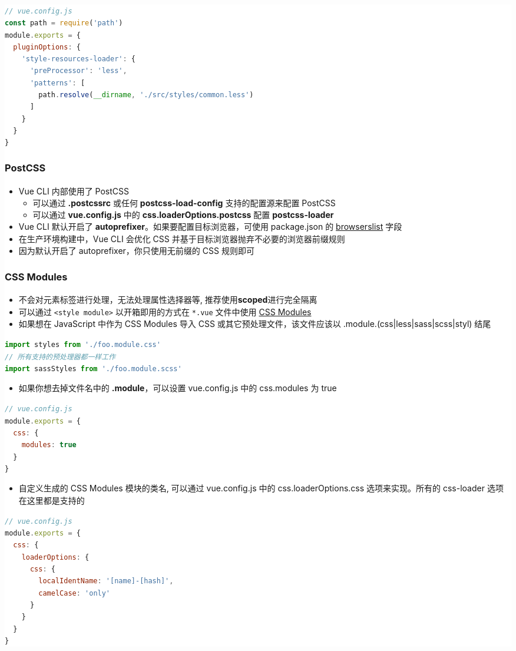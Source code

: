   ```js
  // vue.config.js
  const path = require('path')
  module.exports = {
    pluginOptions: {
      'style-resources-loader': {
        'preProcessor': 'less',
        'patterns': [
          path.resolve(__dirname, './src/styles/common.less')
        ]
      }
    }
  }
  ```

### PostCSS

- Vue CLI 内部使用了 PostCSS
  - 可以通过 **.postcssrc** 或任何 **postcss-load-config** 支持的配置源来配置 PostCSS
  - 可以通过 **vue.config.js** 中的 **css.loaderOptions.postcss** 配置 **postcss-loader**
- Vue CLI 默认开启了 **autoprefixer**。如果要配置目标浏览器，可使用 package.json 的 [browserslist](https://github.com/ai/browserslist) 字段
- 在生产环境构建中，Vue CLI 会优化 CSS 并基于目标浏览器抛弃不必要的浏览器前缀规则
- 因为默认开启了 autoprefixer，你只使用无前缀的 CSS 规则即可

### CSS Modules

- 不会对元素标签进行处理，无法处理属性选择器等, 推荐使用**scoped**进行完全隔离
- 可以通过 `<style module>` 以开箱即用的方式在 `*.vue` 文件中使用 [CSS Modules](http://www.mamicode.com/info-detail-2427137.html)
- 如果想在 JavaScript 中作为 CSS Modules 导入 CSS 或其它预处理文件，该文件应该以 .module.(css|less|sass|scss|styl) 结尾

```js
import styles from './foo.module.css'
// 所有支持的预处理器都一样工作
import sassStyles from './foo.module.scss'
```

- 如果你想去掉文件名中的 **.module**，可以设置 vue.config.js 中的 css.modules 为 true

```js
// vue.config.js
module.exports = {
  css: {
    modules: true
  }
}
```

- 自定义生成的 CSS Modules 模块的类名, 可以通过 vue.config.js 中的 css.loaderOptions.css 选项来实现。所有的 css-loader 选项在这里都是支持的

```js
// vue.config.js
module.exports = {
  css: {
    loaderOptions: {
      css: {
        localIdentName: '[name]-[hash]',
        camelCase: 'only'
      }
    }
  }
}
```
